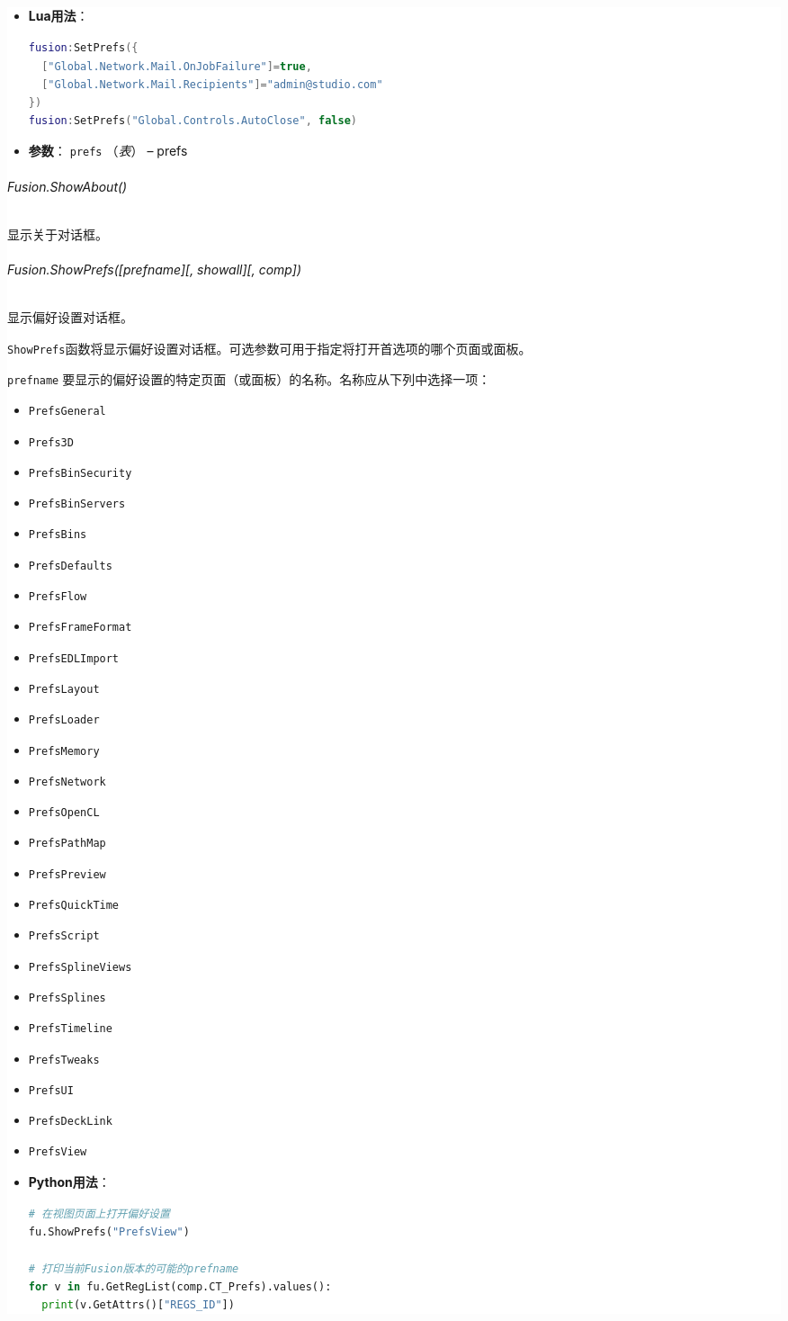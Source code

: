 - <b>Lua用法</b>：

  ```lua
  fusion:SetPrefs({
  	["Global.Network.Mail.OnJobFailure"]=true,
  	["Global.Network.Mail.Recipients"]="admin@studio.com"
  })
  fusion:SetPrefs("Global.Controls.AutoClose", false)
  ```

- <b>参数</b>：
  `prefs` （*表*） – prefs

###### Fusion.ShowAbout()

显示关于对话框。

###### Fusion.ShowPrefs(\[*prefname*\]\[, *showall*\]\[, *comp*\])

显示偏好设置对话框。

`ShowPrefs`函数将显示偏好设置对话框。可选参数可用于指定将打开首选项的哪个页面或面板。

`prefname` 要显示的偏好设置的特定页面（或面板）的名称。名称应从下列中选择一项：

- `PrefsGeneral`
- `Prefs3D`
- `PrefsBinSecurity`
- `PrefsBinServers`
- `PrefsBins`
- `PrefsDefaults`
- `PrefsFlow`
- `PrefsFrameFormat`
- `PrefsEDLImport`
- `PrefsLayout`
- `PrefsLoader`
- `PrefsMemory`
- `PrefsNetwork`
- `PrefsOpenCL`
- `PrefsPathMap`
- `PrefsPreview`
- `PrefsQuickTime`
- `PrefsScript`
- `PrefsSplineViews`
- `PrefsSplines`
- `PrefsTimeline`
- `PrefsTweaks`
- `PrefsUI`
- `PrefsDeckLink`
- `PrefsView`

- <b>Python用法</b>：

  ```python
  # 在视图页面上打开偏好设置
  fu.ShowPrefs("PrefsView")
  
  # 打印当前Fusion版本的可能的prefname
  for v in fu.GetRegList(comp.CT_Prefs).values():
  	print(v.GetAttrs()["REGS_ID"])
  ```
